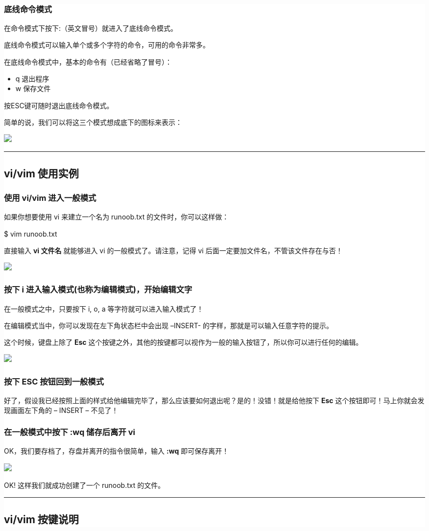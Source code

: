 ### 底线命令模式

在命令模式下按下:（英文冒号）就进入了底线命令模式。

底线命令模式可以输入单个或多个字符的命令，可用的命令非常多。

在底线命令模式中，基本的命令有（已经省略了冒号）：

-   q 退出程序
-   w 保存文件

按ESC键可随时退出底线命令模式。

简单的说，我们可以将这三个模式想成底下的图标来表示：

![](https://www.runoob.com/wp-content/uploads/2014/07/vim-vi-workmodel.png)

---

## vi/vim 使用实例

### 使用 vi/vim 进入一般模式

如果你想要使用 vi 来建立一个名为 runoob.txt 的文件时，你可以这样做：

$ vim runoob.txt

直接输入 **vi 文件名** 就能够进入 vi 的一般模式了。请注意，记得 vi 后面一定要加文件名，不管该文件存在与否！

![](https://www.runoob.com/wp-content/uploads/2014/07/078207F0-B204-4464-AAEF-982F45EDDAE9.jpg)

### 按下 i 进入输入模式(也称为编辑模式)，开始编辑文字

在一般模式之中，只要按下 i, o, a 等字符就可以进入输入模式了！

在编辑模式当中，你可以发现在左下角状态栏中会出现 –INSERT- 的字样，那就是可以输入任意字符的提示。

这个时候，键盘上除了 **Esc** 这个按键之外，其他的按键都可以视作为一般的输入按钮了，所以你可以进行任何的编辑。

![](https://www.runoob.com/wp-content/uploads/2014/07/1C928383-471E-4AF1-A61E-9E2CCBD5A913.jpg)

### 按下 ESC 按钮回到一般模式

好了，假设我已经按照上面的样式给他编辑完毕了，那么应该要如何退出呢？是的！没错！就是给他按下 **Esc** 这个按钮即可！马上你就会发现画面左下角的 – INSERT – 不见了！

### 在一般模式中按下 **:wq** 储存后离开 vi

OK，我们要存档了，存盘并离开的指令很简单，输入 **:wq** 即可保存离开！

![](https://www.runoob.com/wp-content/uploads/2014/07/B2FB5146-327C-4019-AC96-DD7A8EE7460C.jpg)

OK! 这样我们就成功创建了一个 runoob.txt 的文件。

---

## vi/vim 按键说明

